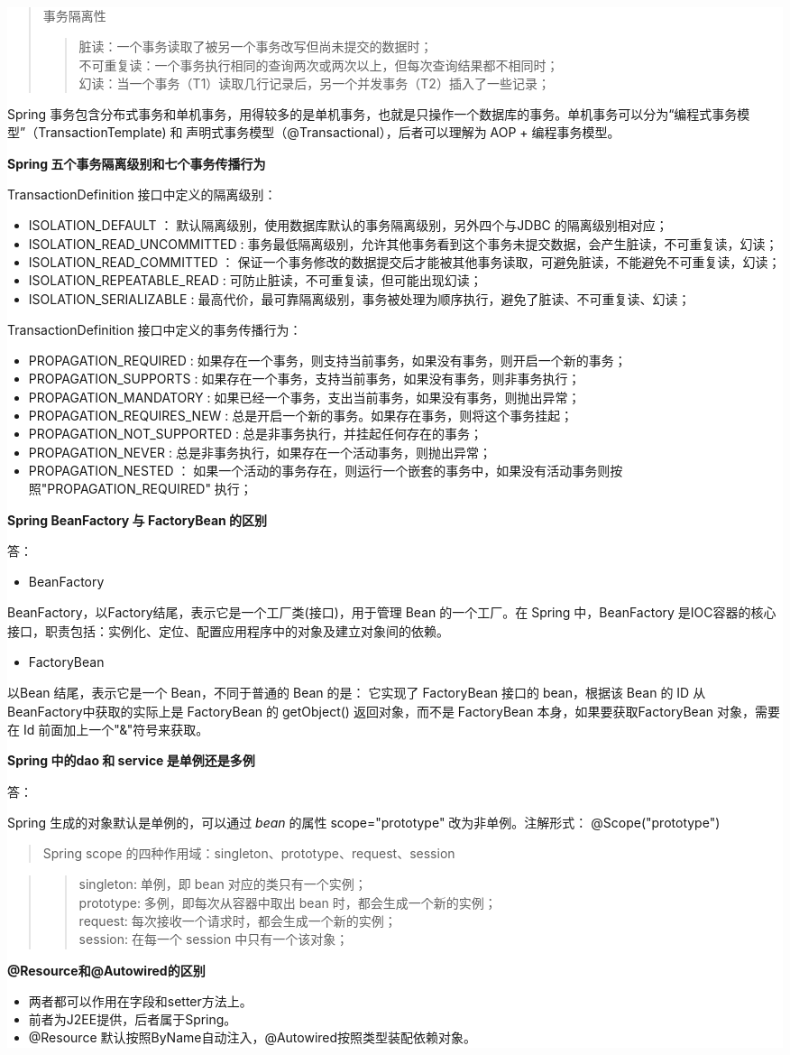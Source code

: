 > 事务隔离性
>> 脏读：一个事务读取了被另一个事务改写但尚未提交的数据时；<br/>
>> 不可重复读：一个事务执行相同的查询两次或两次以上，但每次查询结果都不相同时；<br/>
>> 幻读：当一个事务（T1）读取几行记录后，另一个并发事务（T2）插入了一些记录；<br/>

Spring 事务包含分布式事务和单机事务，用得较多的是单机事务，也就是只操作一个数据库的事务。单机事务可以分为“编程式事务模型”（TransactionTemplate) 和 声明式事务模型（@Transactional），后者可以理解为 AOP + 编程事务模型。

**Spring 五个事务隔离级别和七个事务传播行为**

TransactionDefinition 接口中定义的隔离级别：

- ISOLATION_DEFAULT ： 默认隔离级别，使用数据库默认的事务隔离级别，另外四个与JDBC 的隔离级别相对应；
- ISOLATION_READ_UNCOMMITTED : 事务最低隔离级别，允许其他事务看到这个事务未提交数据，会产生脏读，不可重复读，幻读；
- ISOLATION_READ_COMMITTED ： 保证一个事务修改的数据提交后才能被其他事务读取，可避免脏读，不能避免不可重复读，幻读；
- ISOLATION_REPEATABLE_READ : 可防止脏读，不可重复读，但可能出现幻读；
- ISOLATION_SERIALIZABLE : 最高代价，最可靠隔离级别，事务被处理为顺序执行，避免了脏读、不可重复读、幻读；

TransactionDefinition 接口中定义的事务传播行为：

- PROPAGATION_REQUIRED : 如果存在一个事务，则支持当前事务，如果没有事务，则开启一个新的事务；
- PROPAGATION_SUPPORTS : 如果存在一个事务，支持当前事务，如果没有事务，则非事务执行；
- PROPAGATION_MANDATORY : 如果已经一个事务，支出当前事务，如果没有事务，则抛出异常；
- PROPAGATION_REQUIRES_NEW : 总是开启一个新的事务。如果存在事务，则将这个事务挂起；
- PROPAGATION_NOT_SUPPORTED : 总是非事务执行，并挂起任何存在的事务；
- PROPAGATION_NEVER : 总是非事务执行，如果存在一个活动事务，则抛出异常；
- PROPAGATION_NESTED ： 如果一个活动的事务存在，则运行一个嵌套的事务中，如果没有活动事务则按照"PROPAGATION_REQUIRED" 执行；

**Spring BeanFactory 与 FactoryBean 的区别**

答：

- BeanFactory

BeanFactory，以Factory结尾，表示它是一个工厂类(接口)，用于管理 Bean 的一个工厂。在 Spring 中，BeanFactory 是IOC容器的核心接口，职责包括：实例化、定位、配置应用程序中的对象及建立对象间的依赖。

- FactoryBean
	
以Bean 结尾，表示它是一个 Bean，不同于普通的 Bean 的是： 它实现了 FactoryBean<T> 接口的 bean，根据该 Bean 的 ID 从 BeanFactory中获取的实际上是 FactoryBean 的 getObject() 返回对象，而不是 FactoryBean 本身，如果要获取FactoryBean 对象，需要在 Id 前面加上一个"&"符号来获取。

**Spring 中的dao 和 service 是单例还是多例**

答：

Spring 生成的对象默认是单例的，可以通过 <i>bean</i> 的属性 scope="prototype" 改为非单例。注解形式： @Scope("prototype")

>Spring scope 的四种作用域：singleton、prototype、request、session

>> singleton: 单例，即 bean 对应的类只有一个实例；<br/>
>> prototype: 多例，即每次从容器中取出 bean 时，都会生成一个新的实例；<br/>
>> request: 每次接收一个请求时，都会生成一个新的实例；<br/>
>> session: 在每一个 session 中只有一个该对象；<br/>

**@Resource和@Autowired的区别**

- 两者都可以作用在字段和setter方法上。
- 前者为J2EE提供，后者属于Spring。
- @Resource 默认按照ByName自动注入，@Autowired按照类型装配依赖对象。 
